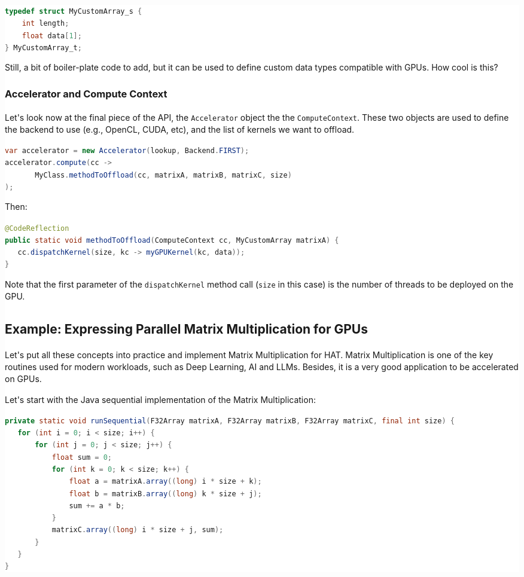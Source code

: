 ```c
typedef struct MyCustomArray_s {
    int length;
    float data[1];
} MyCustomArray_t;
```

Still, a bit of boiler-plate code to add, but it can be used to define custom data types compatible with GPUs. 
How cool is this? 


### Accelerator and Compute Context


Let's look now at the final piece of the API, the `Accelerator` object the the `ComputeContext`. 
These two objects are used to define the backend to use (e.g., OpenCL, CUDA, etc), and the list of kernels 
we want to offload. 



```java
var accelerator = new Accelerator(lookup, Backend.FIRST);
accelerator.compute(cc ->
       MyClass.methodToOffload(cc, matrixA, matrixB, matrixC, size)
);
```

Then: 

```java
@CodeReflection
public static void methodToOffload(ComputeContext cc, MyCustomArray matrixA) {
   cc.dispatchKernel(size, kc -> myGPUKernel(kc, data));
}
```

Note that the first parameter of the `dispatchKernel` method call (`size` in this case) is the number of 
threads to be deployed on the GPU. 


## Example: Expressing Parallel Matrix Multiplication for GPUs

Let's put all these concepts into practice and implement Matrix Multiplication for HAT. 
Matrix Multiplication is one of the key routines used for modern workloads, such as Deep Learning, AI and LLMs. 
Besides, it is a very good application to be accelerated on GPUs. 


Let's start with the Java sequential implementation of the Matrix Multiplication:


```java
private static void runSequential(F32Array matrixA, F32Array matrixB, F32Array matrixC, final int size) {
   for (int i = 0; i < size; i++) {
       for (int j = 0; j < size; j++) {
           float sum = 0;
           for (int k = 0; k < size; k++) {
               float a = matrixA.array((long) i * size + k);
               float b = matrixB.array((long) k * size + j);
               sum += a * b;
           }
           matrixC.array((long) i * size + j, sum);
       }
   }
}
```
